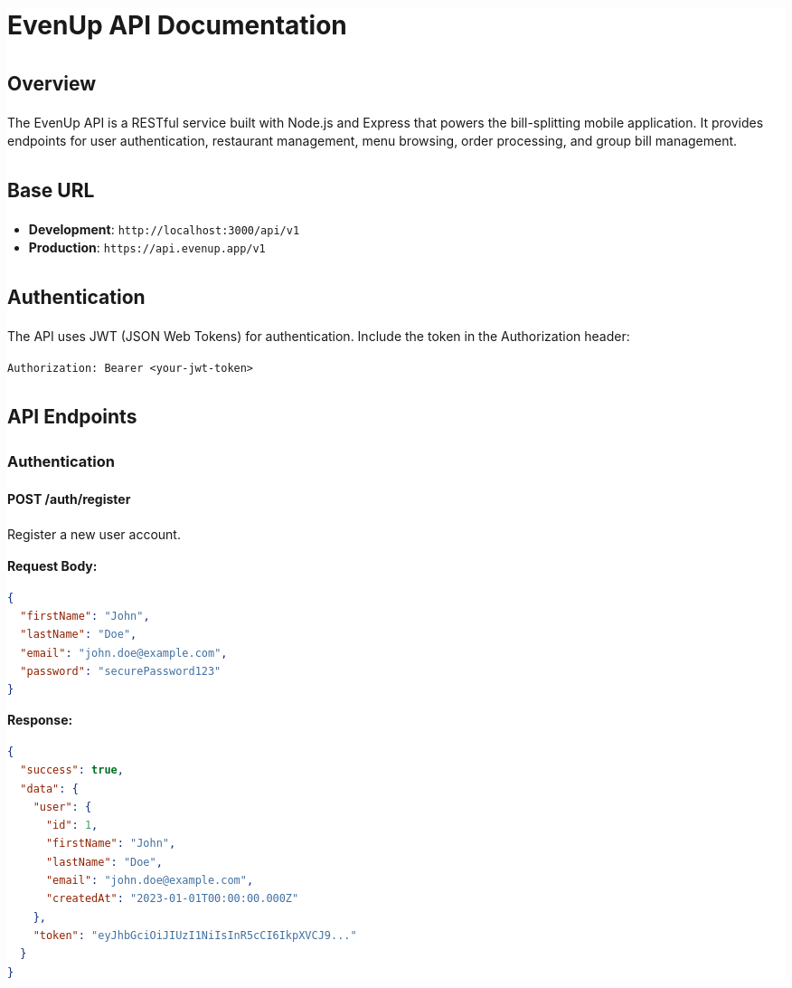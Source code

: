 # EvenUp API Documentation

## Overview

The EvenUp API is a RESTful service built with Node.js and Express that powers the bill-splitting mobile application. It provides endpoints for user authentication, restaurant management, menu browsing, order processing, and group bill management.

## Base URL

- **Development**: `http://localhost:3000/api/v1`
- **Production**: `https://api.evenup.app/v1`

## Authentication

The API uses JWT (JSON Web Tokens) for authentication. Include the token in the Authorization header:

```
Authorization: Bearer <your-jwt-token>
```

## API Endpoints

### Authentication

#### POST /auth/register
Register a new user account.

**Request Body:**
```json
{
  "firstName": "John",
  "lastName": "Doe",
  "email": "john.doe@example.com",
  "password": "securePassword123"
}
```

**Response:**
```json
{
  "success": true,
  "data": {
    "user": {
      "id": 1,
      "firstName": "John",
      "lastName": "Doe",
      "email": "john.doe@example.com",
      "createdAt": "2023-01-01T00:00:00.000Z"
    },
    "token": "eyJhbGciOiJIUzI1NiIsInR5cCI6IkpXVCJ9..."
  }
}
```
